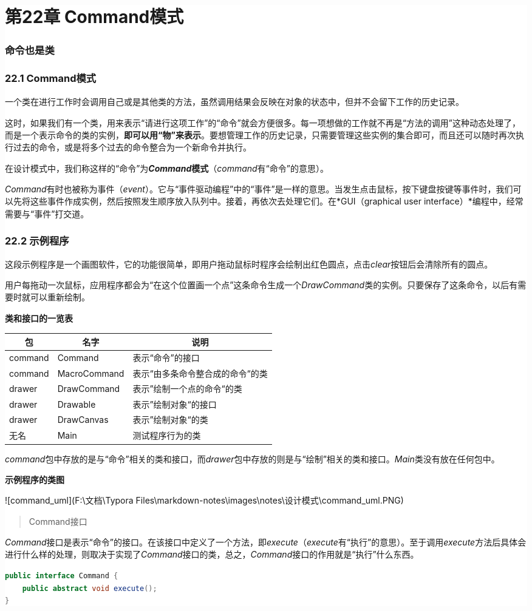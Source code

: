 # 第22章 Command模式

### 命令也是类



### 22.1 Command模式

一个类在进行工作时会调用自己或是其他类的方法，虽然调用结果会反映在对象的状态中，但并不会留下工作的历史记录。

这时，如果我们有一个类，用来表示“请进行这项工作”的“命令”就会方便很多。每一项想做的工作就不再是“方法的调用”这种动态处理了，而是一个表示命令的类的实例，**即可以用“物”来表示**。要想管理工作的历史记录，只需要管理这些实例的集合即可，而且还可以随时再次执行过去的命令，或是将多个过去的命令整合为一个新命令并执行。

在设计模式中，我们称这样的“命令”为***Command*模式**（*command*有“命令”的意思）。

*Command*有时也被称为事件（*event*）。它与“事件驱动编程”中的“事件”是一样的意思。当发生点击鼠标，按下键盘按键等事件时，我们可以先将这些事件作成实例，然后按照发生顺序放入队列中。接着，再依次去处理它们。在*GUI（graphical user interface）*编程中，经常需要与“事件”打交道。



### 22.2 示例程序

这段示例程序是一个画图软件，它的功能很简单，即用户拖动鼠标时程序会绘制出红色圆点，点击*clear*按钮后会清除所有的圆点。

用户每拖动一次鼠标，应用程序都会为“在这个位置画一个点”这条命令生成一个*DrawCommand*类的实例。只要保存了这条命令，以后有需要时就可以重新绘制。

**类和接口的一览表**

| 包      | 名字         | 说明                             |
| ------- | ------------ | -------------------------------- |
| command | Command      | 表示“命令”的接口                 |
| command | MacroCommand | 表示“由多条命令整合成的命令“的类 |
| drawer  | DrawCommand  | 表示”绘制一个点的命令“的类       |
| drawer  | Drawable     | 表示”绘制对象“的接口             |
| drawer  | DrawCanvas   | 表示”绘制对象“的类               |
| 无名    | Main         | 测试程序行为的类                 |

*command*包中存放的是与“命令”相关的类和接口，而*drawer*包中存放的则是与“绘制”相关的类和接口。*Main*类没有放在任何包中。

**示例程序的类图**

![command_uml](F:\文档\Typora Files\markdown-notes\images\notes\设计模式\command_uml.PNG)

> Command接口

*Command*接口是表示“命令”的接口。在该接口中定义了一个方法，即*execute*（*execute*有“执行”的意思）。至于调用*execute*方法后具体会进行什么样的处理，则取决于实现了*Command*接口的类，总之，*Command*接口的作用就是“执行”什么东西。

```java
public interface Command {
    public abstract void execute();
}
```

